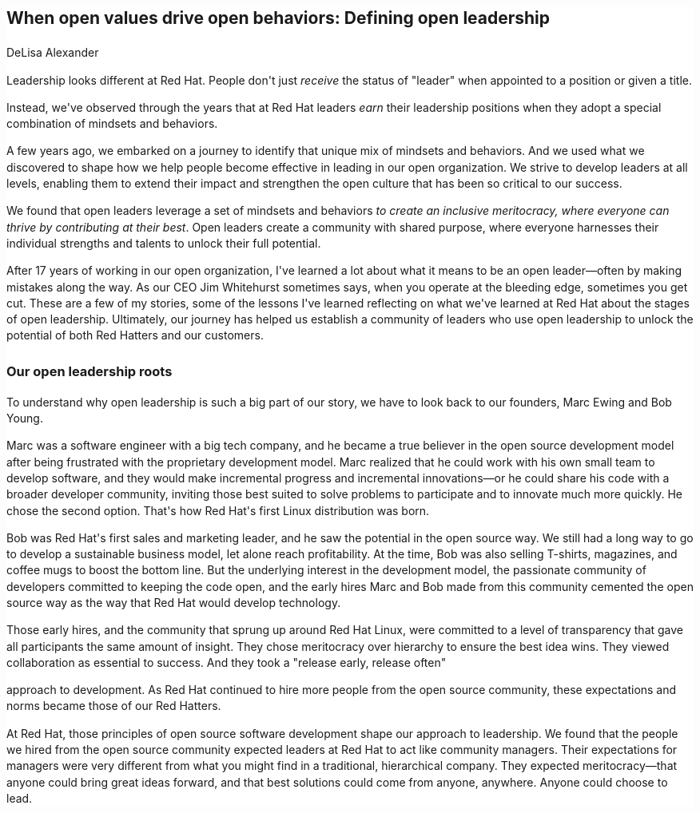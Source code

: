 ## When open values drive open behaviors: Defining open leadership
DeLisa Alexander

Leadership looks different at Red Hat. People don't just *receive* the status of "leader" when appointed to a position or given a title.

Instead, we've observed through the years that at Red Hat leaders *earn* their leadership positions when they adopt a special combination of mindsets and behaviors.

A few years ago, we embarked on a journey to identify that unique mix of mindsets and behaviors. And we used what we discovered to shape how we help people become effective in leading in our open organization. We strive to develop leaders at all levels, enabling them to extend their impact and strengthen the open culture that has been so critical to our success.

We found that open leaders leverage a set of mindsets and behaviors *to create an inclusive meritocracy, where everyone can thrive by contributing at their best*. Open leaders create a community with shared purpose, where everyone harnesses their individual strengths and talents to unlock their full potential.

After 17 years of working in our open organization, I've learned a lot about what it means to be an open leader—often by making mistakes along the way. As our CEO Jim Whitehurst sometimes says, when you operate at the bleeding edge, sometimes you get cut. These are a few of my stories, some of the lessons I've learned reflecting on what we've learned at Red Hat about the stages of open leadership. Ultimately, our journey has helped us establish a community of leaders who use open leadership to unlock the potential of both Red Hatters and our customers.

### Our open leadership roots

To understand why open leadership is such a big part of our story, we have to look back to our founders, Marc Ewing and Bob Young.

Marc was a software engineer with a big tech company, and he became a true believer in the open source development model after being frustrated with the proprietary development model. Marc realized that he could work with his own small team to develop software, and they would make incremental progress and incremental innovations—or he could share his code with a broader developer community, inviting those best suited to solve problems to participate and to innovate much more quickly. He chose the second option. That's how Red Hat's first Linux distribution was born.

Bob was Red Hat's first sales and marketing leader, and he saw the potential in the open source way. We still had a long way to go to develop a sustainable business model, let alone reach profitability. At the time, Bob was also selling T-shirts, magazines, and coffee mugs to boost the bottom line. But the underlying interest in the development model, the passionate community of developers committed to keeping the code open, and the early hires Marc and Bob made from this community cemented the open source way as the way that Red Hat would develop technology.

Those early hires, and the community that sprung up around Red Hat Linux, were committed to a level of transparency that gave all participants the same amount of insight. They chose meritocracy over hierarchy to ensure the best idea wins. They viewed collaboration as essential to success. And they took a "release early, release often"

approach to development. As Red Hat continued to hire more people from the open source community, these expectations and norms became those of our Red Hatters.

At Red Hat, those principles of open source software development shape our approach to leadership. We found that the people we hired from the open source community expected leaders at Red Hat to act like community managers. Their expectations for managers were very different from what you might find in a traditional, hierarchical company. They expected meritocracy—that anyone could bring great ideas forward, and that best solutions could come from anyone, anywhere. Anyone could choose to lead.
